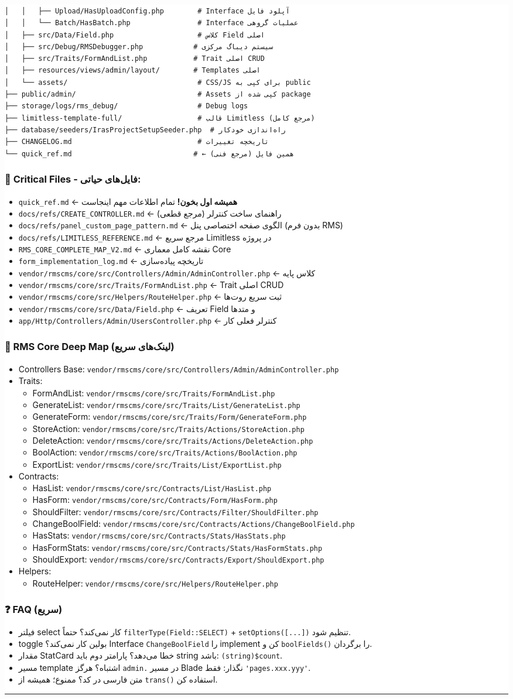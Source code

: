 ```
│   │   ├── Upload/HasUploadConfig.php        # Interface آپلود فایل
│   │   └── Batch/HasBatch.php                # Interface عملیات گروهی
│   ├── src/Data/Field.php                    # کلاس Field اصلی
│   ├── src/Debug/RMSDebugger.php            # سیستم دیباگ مرکزی
│   ├── src/Traits/FormAndList.php           # Trait اصلی CRUD
│   ├── resources/views/admin/layout/        # Templates اصلی
│   └── assets/                               # CSS/JS برای کپی به public
├── public/admin/                             # Assets کپی شده از package
├── storage/logs/rms_debug/                   # Debug logs
├── limitless-template-full/                  # قالب Limitless (مرجع کامل)
├── database/seeders/IrasProjectSetupSeeder.php  # راه‌اندازی خودکار
├── CHANGELOG.md                              # تاریخچه تغییرات
└── quick_ref.md                             # ← همین فایل (مرجع فنی)
```

### 📄 **Critical Files - فایل‌های حیاتی:**
- `quick_ref.md` ← **همیشه اول بخون!** تمام اطلاعات مهم اینجاست
- `docs/refs/CREATE_CONTROLLER.md` ← راهنمای ساخت کنترلر (مرجع قطعی)
- `docs/refs/panel_custom_page_pattern.md` ← الگوی صفحه اختصاصی پنل (بدون فرم RMS)
- `docs/refs/LIMITLESS_REFERENCE.md` ← مرجع سریع Limitless در پروژه
- `RMS_CORE_COMPLETE_MAP_V2.md` ← نقشه کامل معماری Core
- `form_implementation_log.md` ← تاریخچه پیاده‌سازی
- `vendor/rmscms/core/src/Controllers/Admin/AdminController.php` ← کلاس پایه
- `vendor/rmscms/core/src/Traits/FormAndList.php` ← Trait اصلی CRUD
- `vendor/rmscms/core/src/Helpers/RouteHelper.php` ← ثبت سریع روت‌ها
- `vendor/rmscms/core/src/Data/Field.php` ← تعریف Field و متدها
- `app/Http/Controllers/Admin/UsersController.php` ← کنترلر فعلی کار

### 🧭 RMS Core Deep Map (لینک‌های سریع)
- Controllers Base: `vendor/rmscms/core/src/Controllers/Admin/AdminController.php`
- Traits:
  - FormAndList: `vendor/rmscms/core/src/Traits/FormAndList.php`
  - GenerateList: `vendor/rmscms/core/src/Traits/List/GenerateList.php`
  - GenerateForm: `vendor/rmscms/core/src/Traits/Form/GenerateForm.php`
  - StoreAction: `vendor/rmscms/core/src/Traits/Actions/StoreAction.php`
  - DeleteAction: `vendor/rmscms/core/src/Traits/Actions/DeleteAction.php`
  - BoolAction: `vendor/rmscms/core/src/Traits/Actions/BoolAction.php`
  - ExportList: `vendor/rmscms/core/src/Traits/List/ExportList.php`
- Contracts:
  - HasList: `vendor/rmscms/core/src/Contracts/List/HasList.php`
  - HasForm: `vendor/rmscms/core/src/Contracts/Form/HasForm.php`
  - ShouldFilter: `vendor/rmscms/core/src/Contracts/Filter/ShouldFilter.php`
  - ChangeBoolField: `vendor/rmscms/core/src/Contracts/Actions/ChangeBoolField.php`
  - HasStats: `vendor/rmscms/core/src/Contracts/Stats/HasStats.php`
  - HasFormStats: `vendor/rmscms/core/src/Contracts/Stats/HasFormStats.php`
  - ShouldExport: `vendor/rmscms/core/src/Contracts/Export/ShouldExport.php`
- Helpers:
  - RouteHelper: `vendor/rmscms/core/src/Helpers/RouteHelper.php`

### ❓ FAQ (سریع)
- فیلتر select کار نمی‌کند؟ حتماً `filterType(Field::SELECT)` + `setOptions([...])` تنظیم شود.
- toggle بولین کار نمی‌کند؟ Interface `ChangeBoolField` را implement کن و `boolFields()` را برگردان.
- مقدار StatCard خطا می‌دهد؟ پارامتر دوم باید string باشد: `(string)$count`.
- مسیر template اشتباه؟ هرگز `admin.` در مسیر Blade نگذار: فقط `'pages.xxx.yyy'`.
- متن فارسی در کد؟ ممنوع؛ همیشه از `trans()` استفاده کن.

---